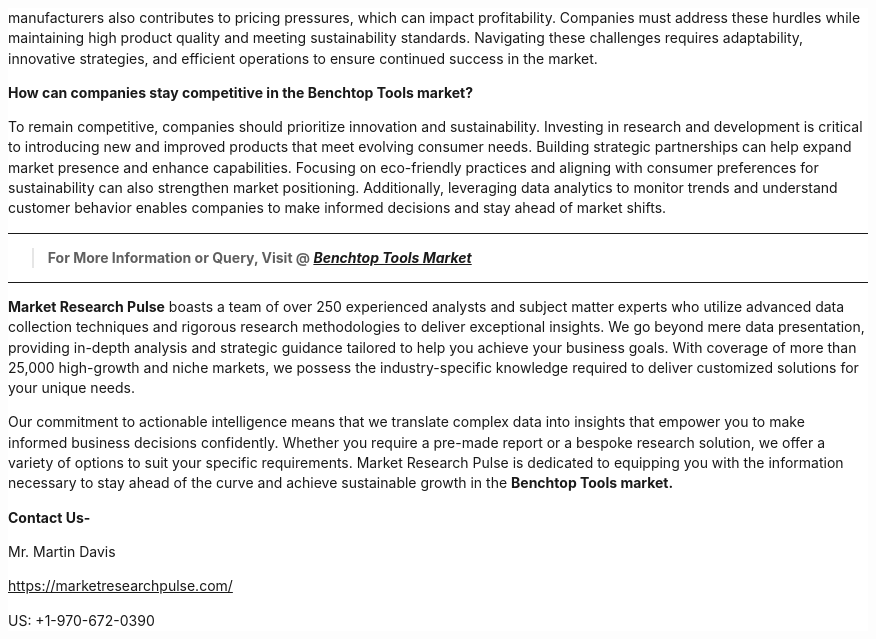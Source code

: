 manufacturers also contributes to pricing pressures, which can impact profitability. Companies must address these hurdles while maintaining high product quality and meeting sustainability standards. Navigating these challenges requires adaptability, innovative strategies, and efficient operations to ensure continued success in the market.</p><p><strong>How can companies stay competitive in the Benchtop Tools market?</strong></p><p>To remain competitive, companies should prioritize innovation and sustainability. Investing in research and development is critical to introducing new and improved products that meet evolving consumer needs. Building strategic partnerships can help expand market presence and enhance capabilities. Focusing on eco-friendly practices and aligning with consumer preferences for sustainability can also strengthen market positioning. Additionally, leveraging data analytics to monitor trends and understand customer behavior enables companies to make informed decisions and stay ahead of market shifts.</p><hr /><blockquote><p><strong>For More Information or Query, Visit @&nbsp;<em><a href="https://marketresearchpulse.com/report/72730/benchtop-tools-market?utm_source=Linkedin&utm_medium=023">Benchtop Tools Market</a></em></strong></p></blockquote><hr /><p><strong>Market Research Pulse</strong> boasts a team of over 250 experienced analysts and subject matter experts who utilize advanced data collection techniques and rigorous research methodologies to deliver exceptional insights. We go beyond mere data presentation, providing in-depth analysis and strategic guidance tailored to help you achieve your business goals. With coverage of more than 25,000 high-growth and niche markets, we possess the industry-specific knowledge required to deliver customized solutions for your unique needs.</p><p>Our commitment to actionable intelligence means that we translate complex data into insights that empower you to make informed business decisions confidently. Whether you require a pre-made report or a bespoke research solution, we offer a variety of options to suit your specific requirements. Market Research Pulse is dedicated to equipping you with the information necessary to stay ahead of the curve and achieve sustainable growth in the <strong>Benchtop Tools market.</strong></p><p><strong>Contact Us-</strong></p><p>Mr. Martin Davis</p><p>https://marketresearchpulse.com/</p><p>US: +1-970-672-0390</p>

